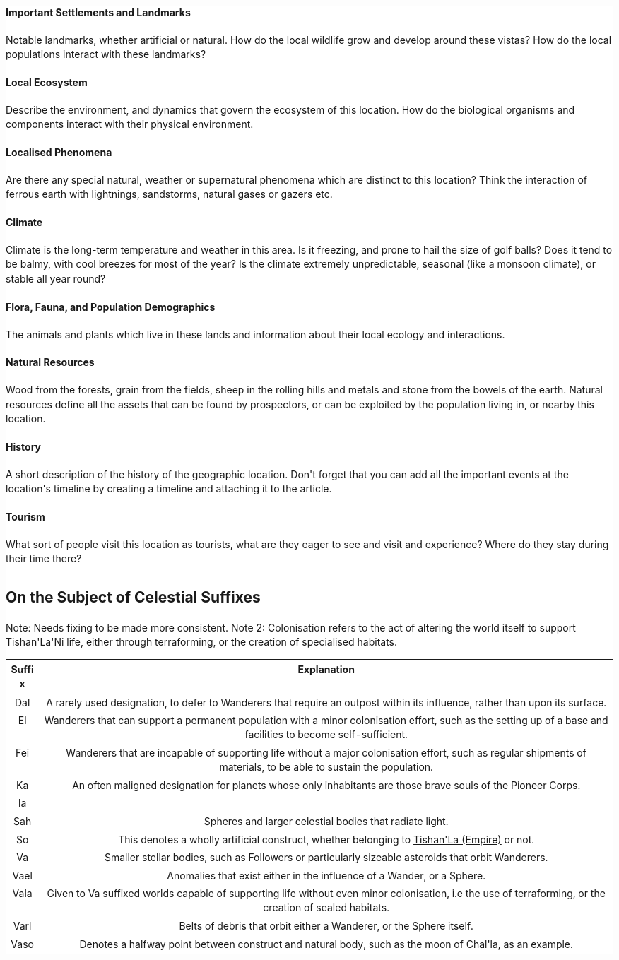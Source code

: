 #### Important Settlements and Landmarks
Notable landmarks, whether artificial or natural. How do the local wildlife grow and develop around these vistas? How do the local populations interact with these landmarks?

#### Local Ecosystem
Describe the environment, and dynamics that govern the ecosystem of this location. How do the biological organisms and components interact with their physical environment.

#### Localised Phenomena
Are there any special natural, weather or supernatural phenomena which are distinct to this location? Think the interaction of ferrous earth with lightnings, sandstorms, natural gases or gazers etc.

#### Climate
Climate is the long-term temperature and weather in this area. Is it freezing, and prone to hail the size of golf balls? Does it tend to be balmy, with cool breezes for most of the year? Is the climate extremely unpredictable, seasonal (like a monsoon climate), or stable all year round?

#### Flora, Fauna, and Population Demographics
The animals and plants which live in these lands and information about their local ecology and interactions.

#### Natural Resources
Wood from the forests, grain from the fields, sheep in the rolling hills and metals and stone from the bowels of the earth. Natural resources define all the assets that can be found by prospectors, or can be exploited by the population living in, or nearby this location.

#### History
A short description of the history of the geographic location. Don't forget that you can add all the important events at the location's timeline by creating a timeline and attaching it to the article.

#### Tourism
What sort of people visit this location as tourists, what are they eager to see and visit and experience? Where do they stay during their time there?

## On the Subject of Celestial Suffixes
Note: Needs fixing to be made more consistent.
Note 2: Colonisation refers to the act of altering the world itself to support Tishan'La'Ni life, either through terraforming, or the creation of specialised habitats. 

| Suffix |                                                                            Explanation                                                                             |
|:------:|:------------------------------------------------------------------------------------------------------------------------------------------------------------------:|
|  Dal   |                    A rarely used designation, to defer to Wanderers that require an outpost within its influence, rather than upon its surface.                    |
|   El   |   Wanderers that can support a permanent population with a minor colonisation effort, such as the setting up of a base and facilities to become self-sufficient.   |
|  Fei   | Wanderers that are incapable of supporting life without a major colonisation effort, such as regular shipments of materials, to be able to sustain the population. |
|   Ka   |       An often maligned designation for planets whose only inhabitants are those brave souls of the [Pioneer Corps](../../Organisations/Civil/Pioneers.md).        |
|   la   |                                                                                                                                                                    |
|  Sah   |                                                      Spheres and larger celestial bodies that radiate light.                                                       |
|   So   |        This denotes a wholly artificial construct, whether belonging to [Tishan'La (Empire)](../../Organisations/Political/Tishan'La%20(Empire).md) or not.        |
|   Va   |                                 Smaller stellar bodies, such as Followers or particularly sizeable asteroids that orbit Wanderers.                                 |
|  Vael  |                                               Anomalies that exist either in the influence of a Wander, or a Sphere.                                               |
|  Vala  |      Given to Va suffixed worlds capable of supporting life without even minor colonisation, i.e the use of terraforming, or the creation of sealed habitats.      |
|  Varl  |                                                Belts of debris that orbit either a Wanderer, or the Sphere itself.                                                 |
|  Vaso  |                              Denotes a halfway point between construct and natural body, such as the moon of Chal'la, as an example.                               |
